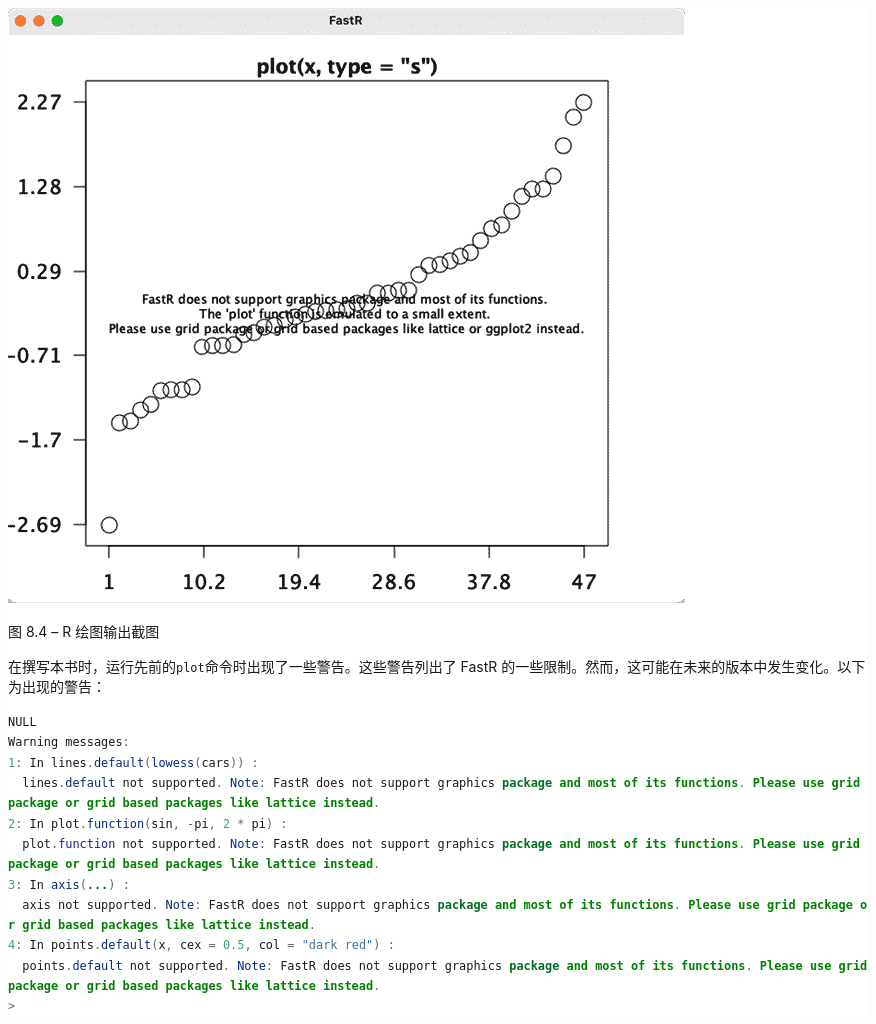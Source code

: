 ![图片](img/Figure_8.4_B16878.jpg)

图 8.4 – R 绘图输出截图

在撰写本书时，运行先前的`plot`命令时出现了一些警告。这些警告列出了 FastR 的一些限制。然而，这可能在未来的版本中发生变化。以下为出现的警告：

```java
NULL
Warning messages:
1: In lines.default(lowess(cars)) :
  lines.default not supported. Note: FastR does not support graphics package and most of its functions. Please use grid package or grid based packages like lattice instead.
2: In plot.function(sin, -pi, 2 * pi) :
  plot.function not supported. Note: FastR does not support graphics package and most of its functions. Please use grid package or grid based packages like lattice instead.
3: In axis(...) :
  axis not supported. Note: FastR does not support graphics package and most of its functions. Please use grid package or grid based packages like lattice instead.
4: In points.default(x, cex = 0.5, col = "dark red") :
  points.default not supported. Note: FastR does not support graphics package and most of its functions. Please use grid package or grid based packages like lattice instead.
>
```
